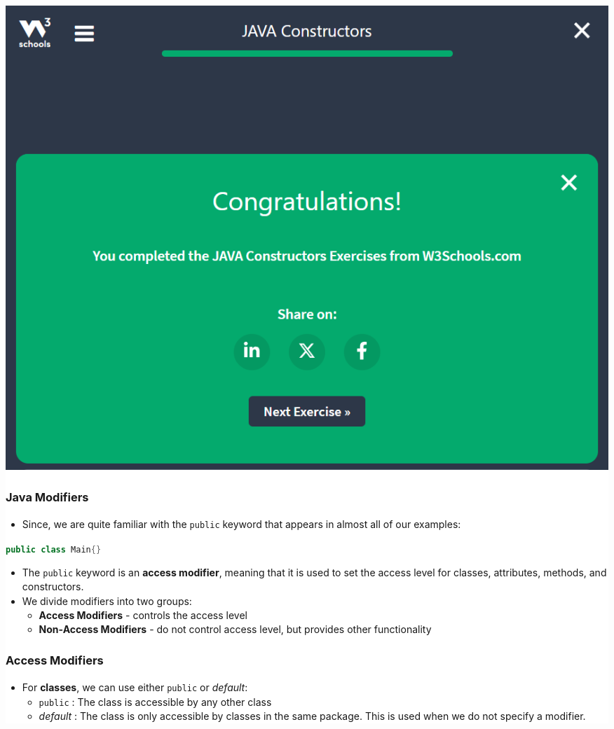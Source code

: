 ![exercise_completed.png](w3schools/week_5/java_constructors/exercise_completed.png)

### Java Modifiers
- Since, we are quite familiar with the ``public`` keyword that appears in almost all of our examples:
```java
public class Main{}
```
- The ``public`` keyword is an **access modifier**, meaning that it is used to set the access level for classes, attributes, methods, and constructors.
- We divide modifiers into two groups:
  - **Access Modifiers** - controls the access level
  - **Non-Access Modifiers** - do not control access level, but provides other functionality
### Access Modifiers
- For **classes**, we can use either ``public`` or _default_:
  - ``public`` : The class is accessible by any other class
  - _default_ : The class is only accessible by classes in the same package. This is used when we do not specify a modifier.
